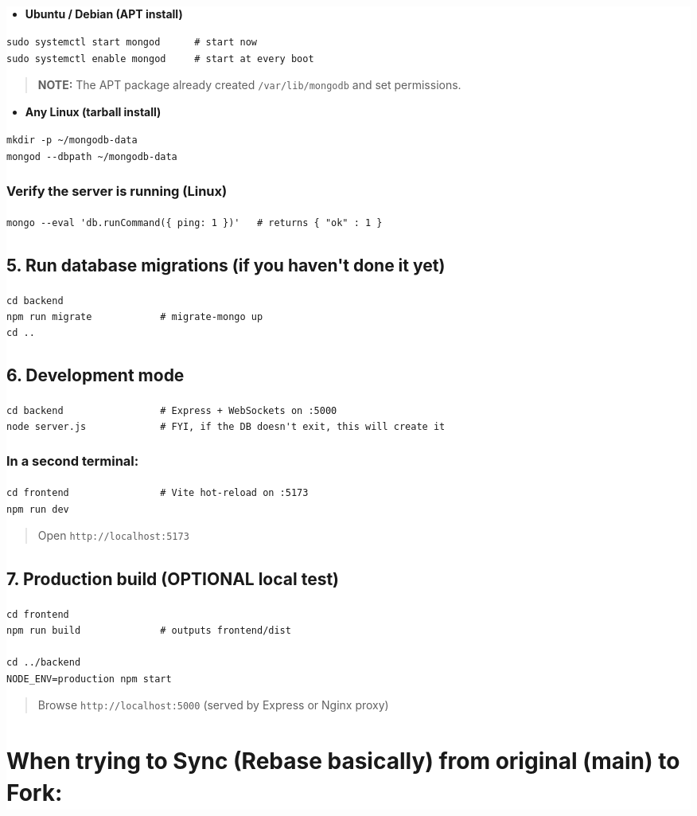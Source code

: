 - **Ubuntu / Debian (APT install)**

```
sudo systemctl start mongod      # start now
sudo systemctl enable mongod     # start at every boot
```
> **NOTE:** The APT package already created `/var/lib/mongodb` and set permissions.

- **Any Linux (tarball install)**

```
mkdir -p ~/mongodb-data
mongod --dbpath ~/mongodb-data
```

### Verify the server is running (Linux)

```
mongo --eval 'db.runCommand({ ping: 1 })'   # returns { "ok" : 1 }
```

## 5. Run database migrations (if you haven't done it yet)
```
cd backend
npm run migrate            # migrate-mongo up
cd ..
```

## 6. Development mode
```
cd backend                 # Express + WebSockets on :5000
node server.js             # FYI, if the DB doesn't exit, this will create it
```

### In a second terminal:
```
cd frontend                # Vite hot-reload on :5173
npm run dev
```

> Open `http://localhost:5173`

## 7. Production build (OPTIONAL local test)
```
cd frontend
npm run build              # outputs frontend/dist

cd ../backend
NODE_ENV=production npm start
```
> Browse `http://localhost:5000`  (served by Express or Nginx proxy)

# When trying to Sync (Rebase basically) from original (main) to Fork:
